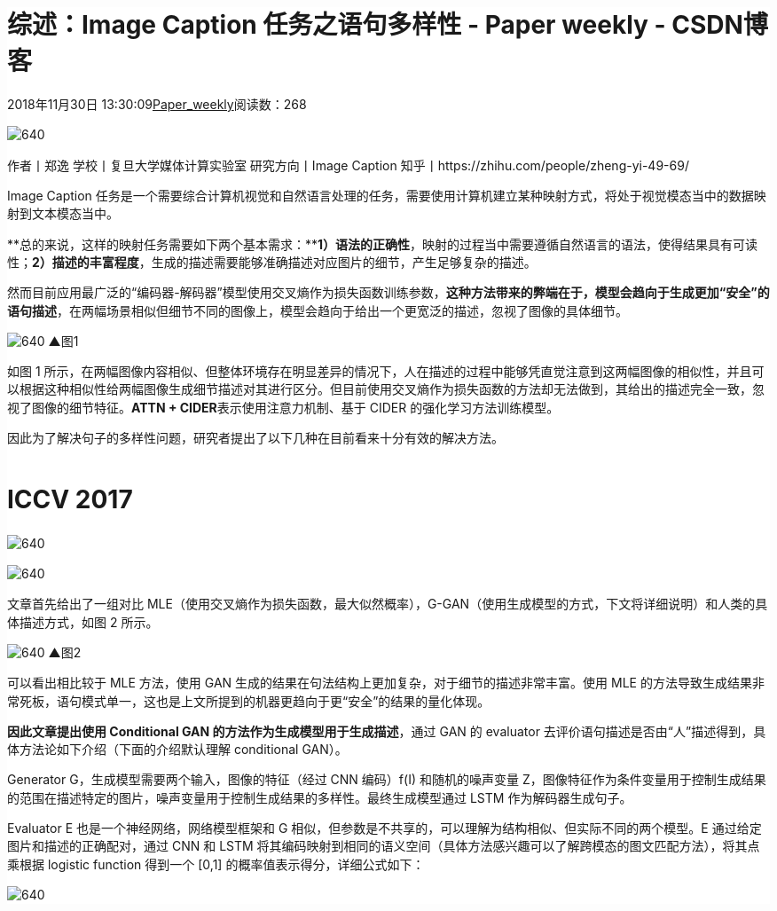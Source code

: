
# 综述：Image Caption 任务之语句多样性 - Paper weekly - CSDN博客


2018年11月30日 13:30:09[Paper_weekly](https://me.csdn.net/c9Yv2cf9I06K2A9E)阅读数：268


![640](https://ss.csdn.net/p?https://mmbiz.qpic.cn/mmbiz_gif/VBcD02jFhgm9RFr5icmiaj0bibJxUeIGdAFHNM4G6PJEiccw293RuVnOiadQ4zcdibdJa5FFfn0ZMgpbKib4AAKD8dm2w/640)

作者丨郑逸
学校丨复旦大学媒体计算实验室
研究方向丨Image Caption
知乎丨https://zhihu.com/people/zheng-yi-49-69/

Image Caption 任务是一个需要综合计算机视觉和自然语言处理的任务，需要使用计算机建立某种映射方式，将处于视觉模态当中的数据映射到文本模态当中。

**总的来说，这样的映射任务需要如下两个基本需求：****1）语法的正确性**，映射的过程当中需要遵循自然语言的语法，使得结果具有可读性；**2）描述的丰富程度**，生成的描述需要能够准确描述对应图片的细节，产生足够复杂的描述。

然而目前应用最广泛的“编码器-解码器”模型使用交叉熵作为损失函数训练参数，**这种方法带来的弊端在于，模型会趋向于生成更加“安全”的语句描述**，在两幅场景相似但细节不同的图像上，模型会趋向于给出一个更宽泛的描述，忽视了图像的具体细节。

![640](https://ss.csdn.net/p?https://mmbiz.qpic.cn/mmbiz_jpg/VBcD02jFhgmWu01RIplfTy7ncxaDfNXhZbumKjxB2hmZ8atNR7nbXq8Qe4ooBK0qbkFv0pStibL2hiaThQ3VS3bQ/640)
▲图1

如图 1 所示，在两幅图像内容相似、但整体环境存在明显差异的情况下，人在描述的过程中能够凭直觉注意到这两幅图像的相似性，并且可以根据这种相似性给两幅图像生成细节描述对其进行区分。但目前使用交叉熵作为损失函数的方法却无法做到，其给出的描述完全一致，忽视了图像的细节特征。**ATTN + CIDER**表示使用注意力机制、基于 CIDER 的强化学习方法训练模型。

因此为了解决句子的多样性问题，研究者提出了以下几种在目前看来十分有效的解决方法。



# ICCV 2017

![640](https://ss.csdn.net/p?https://mmbiz.qpic.cn/mmbiz_png/VBcD02jFhgmWu01RIplfTy7ncxaDfNXhOCdEN6ykG2NDBP8ralg9pncZ9QwRrXFujnkROQ7RQ8lSNQ3HibU7mmA/640)

![640](https://ss.csdn.net/p?https://mmbiz.qpic.cn/mmbiz_png/VBcD02jFhgmWu01RIplfTy7ncxaDfNXhJgksTLEEpBgWrT6tfa0cZ1DlAcIZ8GEZEjeOALricE97yh5LjZOfg5g/640)

文章首先给出了一组对比 MLE（使用交叉熵作为损失函数，最大似然概率），G-GAN（使用生成模型的方式，下文将详细说明）和人类的具体描述方式，如图 2 所示。

![640](https://ss.csdn.net/p?https://mmbiz.qpic.cn/mmbiz_png/VBcD02jFhgmWu01RIplfTy7ncxaDfNXhicWUdnicJUg7Jlkia4hiae4QyCamlmc0X4bicvnhh4IM2bqLjNEejGcpxicQ/640)
▲图2

可以看出相比较于 MLE 方法，使用 GAN 生成的结果在句法结构上更加复杂，对于细节的描述非常丰富。使用 MLE 的方法导致生成结果非常死板，语句模式单一，这也是上文所提到的机器更趋向于更“安全”的结果的量化体现。

**因此文章提出使用 Conditional GAN 的方法作为生成模型用于生成描述**，通过 GAN 的 evaluator 去评价语句描述是否由“人”描述得到，具体方法论如下介绍（下面的介绍默认理解 conditional GAN）。

Generator G，生成模型需要两个输入，图像的特征（经过 CNN 编码）f(I) 和随机的噪声变量 Z，图像特征作为条件变量用于控制生成结果的范围在描述特定的图片，噪声变量用于控制生成结果的多样性。最终生成模型通过 LSTM 作为解码器生成句子。

Evaluator E 也是一个神经网络，网络模型框架和 G 相似，但参数是不共享的，可以理解为结构相似、但实际不同的两个模型。E 通过给定图片和描述的正确配对，通过 CNN 和 LSTM 将其编码映射到相同的语义空间（具体方法感兴趣可以了解跨模态的图文匹配方法），将其点乘根据 logistic function 得到一个 [0,1] 的概率值表示得分，详细公式如下：

![640](https://ss.csdn.net/p?https://mmbiz.qpic.cn/mmbiz_png/VBcD02jFhgmWu01RIplfTy7ncxaDfNXhian6CWdXFEJo1Z8Hz0ET4YDslbHBM9mZe0g66iaVv3Q0sXak6iadGuhTA/640)
